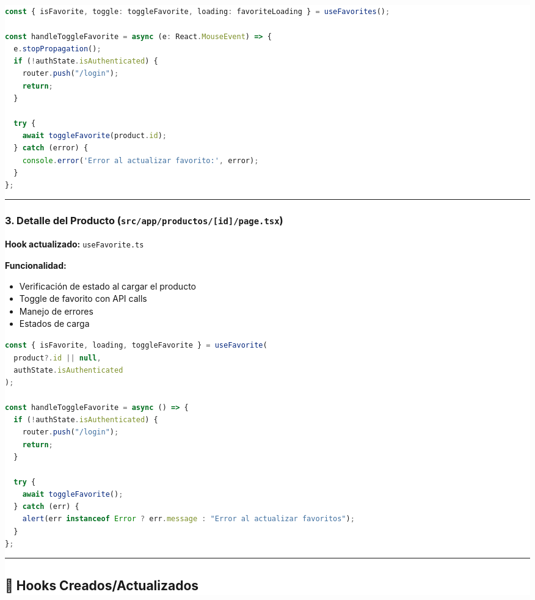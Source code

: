 ```typescript
const { isFavorite, toggle: toggleFavorite, loading: favoriteLoading } = useFavorites();

const handleToggleFavorite = async (e: React.MouseEvent) => {
  e.stopPropagation();
  if (!authState.isAuthenticated) {
    router.push("/login");
    return;
  }
  
  try {
    await toggleFavorite(product.id);
  } catch (error) {
    console.error('Error al actualizar favorito:', error);
  }
};
```

---

### 3. **Detalle del Producto** (`src/app/productos/[id]/page.tsx`)

**Hook actualizado:** `useFavorite.ts`

**Funcionalidad:**
- Verificación de estado al cargar el producto
- Toggle de favorito con API calls
- Manejo de errores
- Estados de carga

```typescript
const { isFavorite, loading, toggleFavorite } = useFavorite(
  product?.id || null,
  authState.isAuthenticated
);

const handleToggleFavorite = async () => {
  if (!authState.isAuthenticated) {
    router.push("/login");
    return;
  }

  try {
    await toggleFavorite();
  } catch (err) {
    alert(err instanceof Error ? err.message : "Error al actualizar favoritos");
  }
};
```

---

## 🔧 Hooks Creados/Actualizados
